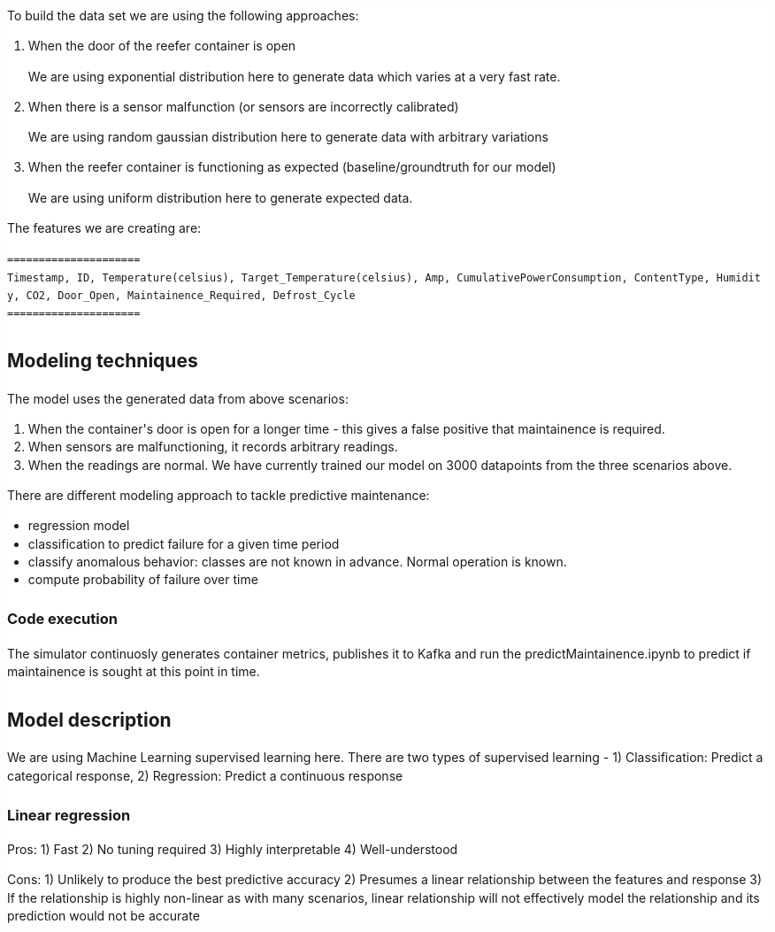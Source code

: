 To build the data set we are using the following approaches:

1. When the door of the reefer container is open

    We are using exponential distribution here to generate data which varies at a very fast rate.

2. When there is a sensor malfunction (or sensors are incorrectly calibrated)

    We are using random gaussian distribution here to generate data with arbitrary variations

3. When the reefer container is functioning as expected (baseline/groundtruth for our model)

    We are using uniform distribution here to generate expected data.

The features we are creating are:
```
=====================
Timestamp, ID, Temperature(celsius), Target_Temperature(celsius), Amp, CumulativePowerConsumption, ContentType, Humidity, CO2, Door_Open, Maintainence_Required, Defrost_Cycle
=====================
```

## Modeling techniques

The model uses the generated data from above scenarios: 

1. When the container's door is open for a longer time - this gives a false positive that maintainence is required.
1. When sensors are malfunctioning, it records arbitrary readings.
1. When the readings are normal. We have currently trained our model on 3000 datapoints from the three scenarios above. 

There are different modeling approach to tackle predictive maintenance:

* regression model
* classification to predict failure for a given time period
* classify anomalous behavior: classes are not known in advance. Normal operation is known.
* compute probability of failure over time

### Code execution

The simulator continuosly generates container metrics, publishes it to Kafka and run the predictMaintainence.ipynb to predict if maintainence is sought at this point in time. 



## Model description

We are using Machine Learning supervised learning here. There are two types of supervised learning - 1) Classification: Predict a categorical response, 2) Regression: Predict a continuous response

### Linear regression

Pros: 1) Fast 2) No tuning required 3) Highly interpretable 4) Well-understood

Cons: 1) Unlikely to produce the best predictive accuracy 2) Presumes a linear relationship between the features and response 3) If the relationship is highly non-linear as with many scenarios, linear relationship will not effectively model the relationship and its prediction would not be accurate

